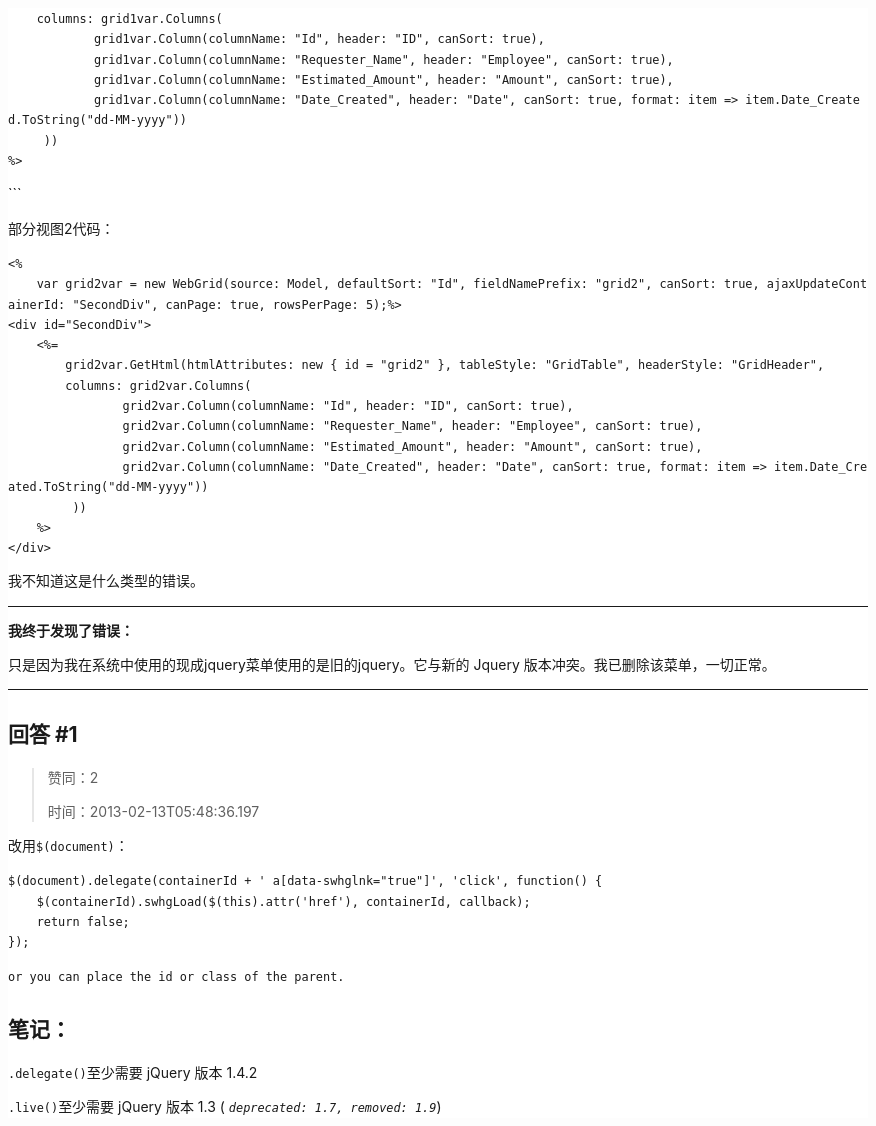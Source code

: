         columns: grid1var.Columns(
                grid1var.Column(columnName: "Id", header: "ID", canSort: true),
                grid1var.Column(columnName: "Requester_Name", header: "Employee", canSort: true),
                grid1var.Column(columnName: "Estimated_Amount", header: "Amount", canSort: true),
                grid1var.Column(columnName: "Date_Created", header: "Date", canSort: true, format: item => item.Date_Created.ToString("dd-MM-yyyy"))
         ))
    %>
</div> 
```

部分视图2代码：

```
<%    
    var grid2var = new WebGrid(source: Model, defaultSort: "Id", fieldNamePrefix: "grid2", canSort: true, ajaxUpdateContainerId: "SecondDiv", canPage: true, rowsPerPage: 5);%>
<div id="SecondDiv">
    <%=
        grid2var.GetHtml(htmlAttributes: new { id = "grid2" }, tableStyle: "GridTable", headerStyle: "GridHeader",
        columns: grid2var.Columns(
                grid2var.Column(columnName: "Id", header: "ID", canSort: true),
                grid2var.Column(columnName: "Requester_Name", header: "Employee", canSort: true),
                grid2var.Column(columnName: "Estimated_Amount", header: "Amount", canSort: true),
                grid2var.Column(columnName: "Date_Created", header: "Date", canSort: true, format: item => item.Date_Created.ToString("dd-MM-yyyy"))
         ))
    %>
</div> 
```

我不知道这是什么类型的错误。

* * *

**我终于发现了错误：**

只是因为我在系统中使用的现成jquery菜单使用的是旧的jquery。它与新的 Jquery 版本冲突。我已删除该菜单，一切正常。

* * *

## 回答 #1

> 赞同：2
> 
> 时间：2013-02-13T05:48:36.197

改用`$(document)`：

```
$(document).delegate(containerId + ' a[data-swhglnk="true"]', 'click', function() {
    $(containerId).swhgLoad($(this).attr('href'), containerId, callback);
    return false;
}); 
```

`or you can place the id or class of the parent.`

## 笔记：

`.delegate()`至少需要 jQuery 版本 1.4.2

`.live()`至少需要 jQuery 版本 1.3 ( *`deprecated: 1.7, removed: 1.9`*)

```